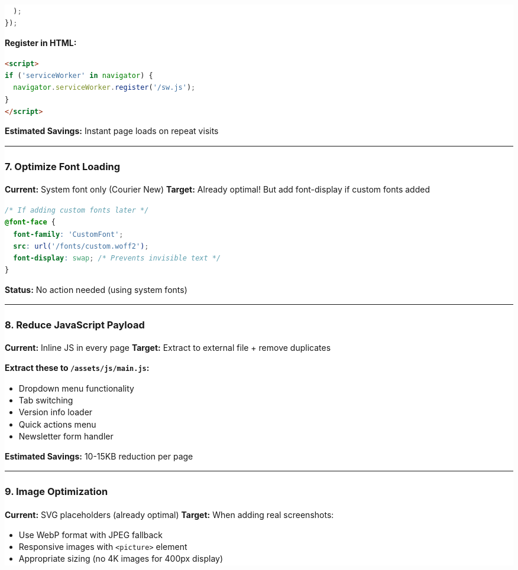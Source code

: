 ```javascript
  );
});
```

**Register in HTML:**
```html
<script>
if ('serviceWorker' in navigator) {
  navigator.serviceWorker.register('/sw.js');
}
</script>
```

**Estimated Savings:** Instant page loads on repeat visits

---

### 7. Optimize Font Loading

**Current:** System font only (Courier New)
**Target:** Already optimal! But add font-display if custom fonts added

```css
/* If adding custom fonts later */
@font-face {
  font-family: 'CustomFont';
  src: url('/fonts/custom.woff2');
  font-display: swap; /* Prevents invisible text */
}
```

**Status:** No action needed (using system fonts)

---

### 8. Reduce JavaScript Payload

**Current:** Inline JS in every page
**Target:** Extract to external file + remove duplicates

**Extract these to `/assets/js/main.js`:**
- Dropdown menu functionality
- Tab switching
- Version info loader
- Quick actions menu
- Newsletter form handler

**Estimated Savings:** 10-15KB reduction per page

---

### 9. Image Optimization

**Current:** SVG placeholders (already optimal)
**Target:** When adding real screenshots:
- Use WebP format with JPEG fallback
- Responsive images with `<picture>` element
- Appropriate sizing (no 4K images for 400px display)
